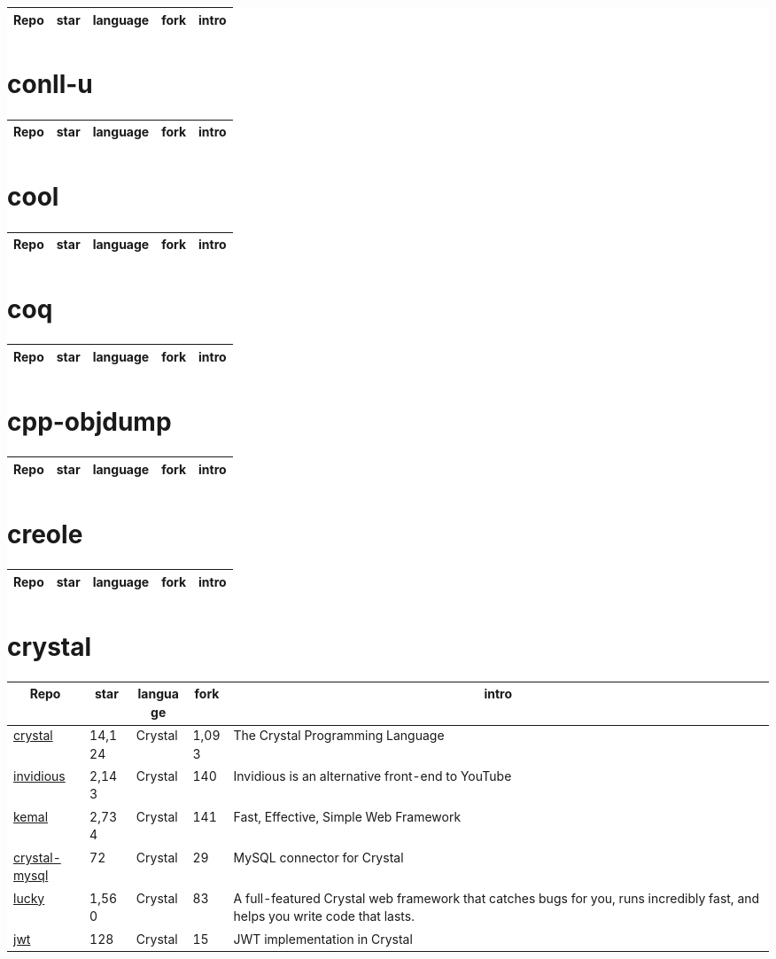 Repo|star|language|fork|intro
-|-|-|-|-



# conll-u

Repo|star|language|fork|intro
-|-|-|-|-



# cool

Repo|star|language|fork|intro
-|-|-|-|-



# coq

Repo|star|language|fork|intro
-|-|-|-|-



# cpp-objdump

Repo|star|language|fork|intro
-|-|-|-|-



# creole

Repo|star|language|fork|intro
-|-|-|-|-



# crystal

Repo|star|language|fork|intro
-|-|-|-|-
[crystal](https://github.com/crystal-lang/crystal)|14,124|Crystal|1,093|The Crystal Programming Language
[invidious](https://github.com/omarroth/invidious)|2,143|Crystal|140|Invidious is an alternative front-end to YouTube
[kemal](https://github.com/kemalcr/kemal)|2,734|Crystal|141|Fast, Effective, Simple Web Framework
[crystal-mysql](https://github.com/crystal-lang/crystal-mysql)|72|Crystal|29|MySQL connector for Crystal
[lucky](https://github.com/luckyframework/lucky)|1,560|Crystal|83|A full-featured Crystal web framework that catches bugs for you, runs incredibly fast, and helps you write code that lasts.
[jwt](https://github.com/crystal-community/jwt)|128|Crystal|15|JWT implementation in Crystal
